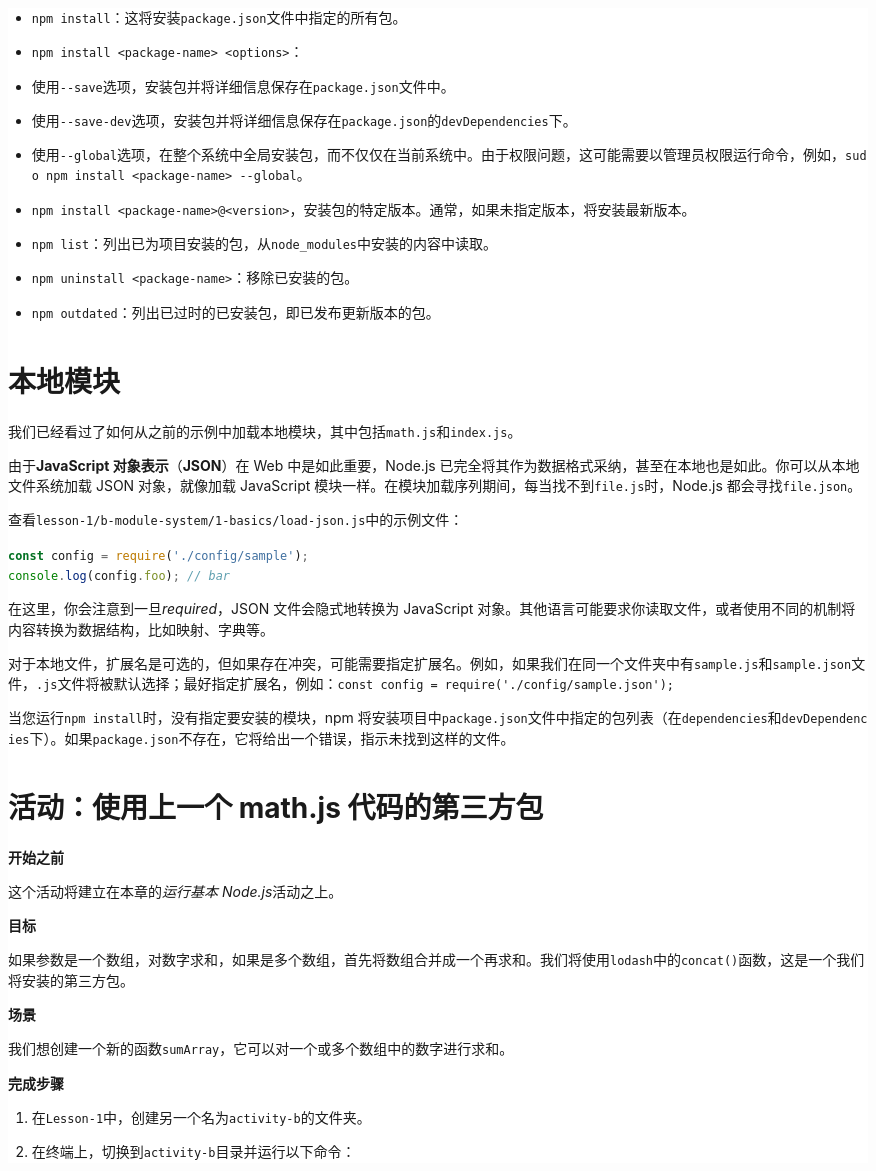 +   `npm install`：这将安装`package.json`文件中指定的所有包。

+   `npm install <package-name> <options>`：

+   使用`--save`选项，安装包并将详细信息保存在`package.json`文件中。

+   使用`--save-dev`选项，安装包并将详细信息保存在`package.json`的`devDependencies`下。

+   使用`--global`选项，在整个系统中全局安装包，而不仅仅在当前系统中。由于权限问题，这可能需要以管理员权限运行命令，例如，`sudo npm install <package-name> --global`。

+   `npm install <package-name>@<version>`，安装包的特定版本。通常，如果未指定版本，将安装最新版本。

+   `npm list`：列出已为项目安装的包，从`node_modules`中安装的内容中读取。

+   `npm uninstall <package-name>`：移除已安装的包。

+   `npm outdated`：列出已过时的已安装包，即已发布更新版本的包。

# 本地模块

我们已经看过了如何从之前的示例中加载本地模块，其中包括`math.js`和`index.js`。

由于**JavaScript 对象表示**（**JSON**）在 Web 中是如此重要，Node.js 已完全将其作为数据格式采纳，甚至在本地也是如此。你可以从本地文件系统加载 JSON 对象，就像加载 JavaScript 模块一样。在模块加载序列期间，每当找不到`file.js`时，Node.js 都会寻找`file.json`。

查看`lesson-1/b-module-system/1-basics/load-json.js`中的示例文件：

```js
const config = require('./config/sample');
console.log(config.foo); // bar
```

在这里，你会注意到一旦*required*，JSON 文件会隐式地转换为 JavaScript 对象。其他语言可能要求你读取文件，或者使用不同的机制将内容转换为数据结构，比如映射、字典等。

对于本地文件，扩展名是可选的，但如果存在冲突，可能需要指定扩展名。例如，如果我们在同一个文件夹中有`sample.js`和`sample.json`文件，`.js`文件将被默认选择；最好指定扩展名，例如：`const config = require('./config/sample.json');`

当您运行`npm install`时，没有指定要安装的模块，npm 将安装项目中`package.json`文件中指定的包列表（在`dependencies`和`devDependencies`下）。如果`package.json`不存在，它将给出一个错误，指示未找到这样的文件。

# 活动：使用上一个 math.js 代码的第三方包

**开始之前**

这个活动将建立在本章的*运行基本 Node.js*活动之上。

**目标**

如果参数是一个数组，对数字求和，如果是多个数组，首先将数组合并成一个再求和。我们将使用`lodash`中的`concat()`函数，这是一个我们将安装的第三方包。

**场景**

我们想创建一个新的函数`sumArray`，它可以对一个或多个数组中的数字进行求和。

**完成步骤**

1.  在`Lesson-1`中，创建另一个名为`activity-b`的文件夹。

1.  在终端上，切换到`activity-b`目录并运行以下命令：
